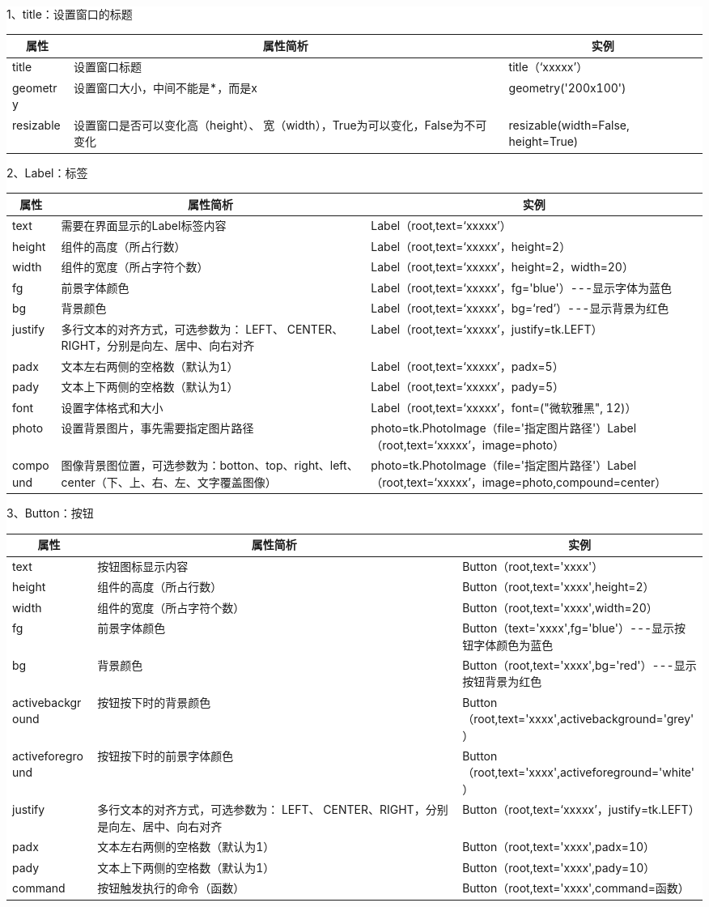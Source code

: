 1、title：设置窗口的标题

 

| 属性      | 属性简析                                                     | 实例                                |
| --------- | ------------------------------------------------------------ | ----------------------------------- |
| title     | 设置窗口标题                                                 | title（‘xxxxx’）                    |
| geometry  | 设置窗口大小，中间不能是*，而是x                             | geometry('200x100')                 |
| resizable | 设置窗口是否可以变化高（height）、 宽（width），True为可以变化，False为不可变化 | resizable(width=False, height=True) |

 

 

2、Label：标签

 

| 属性     | 属性简析                                                     | 实例                                                         |
| -------- | ------------------------------------------------------------ | ------------------------------------------------------------ |
| text     | 需要在界面显示的Label标签内容                                | Label（root,text=‘xxxxx’）                                   |
| height   | 组件的高度（所占行数）                                       | Label（root,text=‘xxxxx’，height=2）                         |
| width    | 组件的宽度（所占字符个数）                                   | Label（root,text=‘xxxxx’，height=2，width=20）               |
| fg       | 前景字体颜色                                                 | Label（root,text=‘xxxxx’，fg='blue'）---显示字体为蓝色       |
| bg       | 背景颜色                                                     | Label（root,text=‘xxxxx’，bg=‘red’）---显示背景为红色        |
| justify  | 多行文本的对齐方式，可选参数为： LEFT、 CENTER、RIGHT，分别是向左、居中、向右对齐 | Label（root,text=‘xxxxx’，justify=tk.LEFT）                  |
| padx     | 文本左右两侧的空格数（默认为1）                              | Label（root,text=‘xxxxx’，padx=5）                           |
| pady     | 文本上下两侧的空格数（默认为1）                              | Label（root,text=‘xxxxx’，pady=5）                           |
| font     | 设置字体格式和大小                                           | Label（root,text=‘xxxxx’，font=("微软雅黑", 12)）            |
| photo    | 设置背景图片，事先需要指定图片路径                           | photo=tk.PhotoImage（file='指定图片路径'）Label（root,text=‘xxxxx’，image=photo） |
| compound | 图像背景图位置，可选参数为：botton、top、right、left、center（下、上、右、左、文字覆盖图像） | photo=tk.PhotoImage（file='指定图片路径'）Label（root,text=‘xxxxx’，image=photo,compound=center） |

3、Button：按钮

 

 

| 属性             | 属性简析                                                     | 实例                                                     |
| ---------------- | ------------------------------------------------------------ | -------------------------------------------------------- |
| text             | 按钮图标显示内容                                             | Button（root,text='xxxx'）                               |
| height           | 组件的高度（所占行数）                                       | Button（root,text='xxxx',height=2）                      |
| width            | 组件的宽度（所占字符个数）                                   | Button（root,text='xxxx',width=20）                      |
| fg               | 前景字体颜色                                                 | Button（text='xxxx',fg='blue'）---显示按钮字体颜色为蓝色 |
| bg               | 背景颜色                                                     | Button（root,text='xxxx',bg='red'）---显示按钮背景为红色 |
| activebackground | 按钮按下时的背景颜色                                         | Button（root,text='xxxx',activebackground='grey'）       |
| activeforeground | 按钮按下时的前景字体颜色                                     | Button（root,text='xxxx',activeforeground='white'）      |
| justify          | 多行文本的对齐方式，可选参数为： LEFT、 CENTER、RIGHT，分别是向左、居中、向右对齐 | Button（root,text=‘xxxxx’，justify=tk.LEFT）             |
| padx             | 文本左右两侧的空格数（默认为1）                              | Button（root,text='xxxx',padx=10）                       |
| pady             | 文本上下两侧的空格数（默认为1）                              | Button（root,text='xxxx',pady=10）                       |
| command          | 按钮触发执行的命令（函数）                                   | Button（root,text='xxxx',command=函数）                  |
